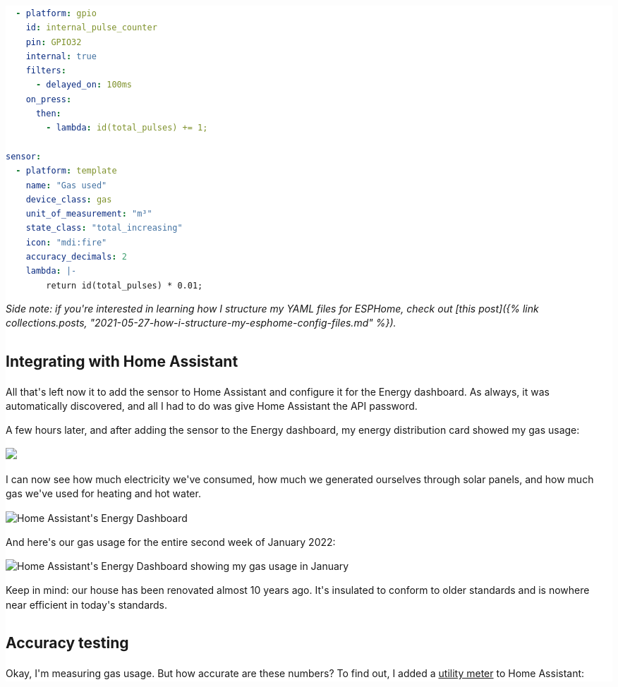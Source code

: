 ```yaml
  - platform: gpio
    id: internal_pulse_counter
    pin: GPIO32
    internal: true
    filters:
      - delayed_on: 100ms
    on_press:
      then:
        - lambda: id(total_pulses) += 1;

sensor:
  - platform: template
    name: "Gas used"
    device_class: gas
    unit_of_measurement: "m³"
    state_class: "total_increasing"
    icon: "mdi:fire"
    accuracy_decimals: 2
    lambda: |-
        return id(total_pulses) * 0.01;
```
*Side note: if you're interested in learning how I structure my YAML files for ESPHome, check out [this post]({% link collections.posts, "2021-05-27-how-i-structure-my-esphome-config-files.md" %}).*


## Integrating with Home Assistant

All that's left now it to add the sensor to Home Assistant and configure it for the Energy dashboard. As always, it was automatically discovered, and all I had to do was give Home Assistant the API password. 

A few hours later, and after adding the sensor to the Energy dashboard, my energy distribution card showed my gas usage:

![](/uploads/2022-01-tracking-gas-usage-with-esphome-home-assistant-and-tcrt5000/home-assistant-energy-distribution-card-animation.gif)

I can now see how much electricity we've consumed, how much we generated ourselves through solar panels, and how much gas we've used for heating and hot water.

![Home Assistant's Energy Dashboard](/uploads/2022-01-tracking-gas-usage-with-esphome-home-assistant-and-tcrt5000/home-assistant-energy-dashboard.png)

And here's our gas usage for the entire second week of January 2022:

![Home Assistant's Energy Dashboard showing my gas usage in January](/uploads/2022-01-tracking-gas-usage-with-esphome-home-assistant-and-tcrt5000/home-assistant-energy-gas-usage.png)

Keep in mind: our house has been renovated almost 10 years ago. It's insulated to conform to older standards and is nowhere near efficient in today's standards.

## Accuracy testing

Okay, I'm measuring gas usage. But how accurate are these numbers? To find out, I added a [utility meter](https://www.home-assistant.io/integrations/utility_meter/) to Home Assistant:
